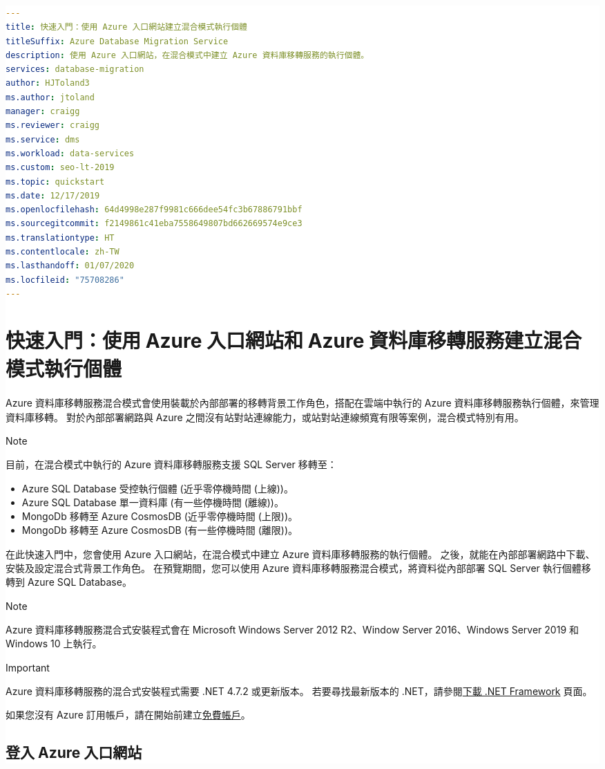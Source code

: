 ```yaml
---
title: 快速入門：使用 Azure 入口網站建立混合模式執行個體
titleSuffix: Azure Database Migration Service
description: 使用 Azure 入口網站，在混合模式中建立 Azure 資料庫移轉服務的執行個體。
services: database-migration
author: HJToland3
ms.author: jtoland
manager: craigg
ms.reviewer: craigg
ms.service: dms
ms.workload: data-services
ms.custom: seo-lt-2019
ms.topic: quickstart
ms.date: 12/17/2019
ms.openlocfilehash: 64d4998e287f9981c666dee54fc3b67886791bbf
ms.sourcegitcommit: f2149861c41eba7558649807bd662669574e9ce3
ms.translationtype: HT
ms.contentlocale: zh-TW
ms.lasthandoff: 01/07/2020
ms.locfileid: "75708286"
---
```

# <a name="quickstart-create-a-hybrid-mode-instance-with-azure-portal--azure-database-migration-service"></a>快速入門：使用 Azure 入口網站和 Azure 資料庫移轉服務建立混合模式執行個體

Azure 資料庫移轉服務混合模式會使用裝載於內部部署的移轉背景工作角色，搭配在雲端中執行的 Azure 資料庫移轉服務執行個體，來管理資料庫移轉。 對於內部部署網路與 Azure 之間沒有站對站連線能力，或站對站連線頻寬有限等案例，混合模式特別有用。

>[!NOTE]
>目前，在混合模式中執行的 Azure 資料庫移轉服務支援 SQL Server 移轉至：
>
>- Azure SQL Database 受控執行個體 (近乎零停機時間 (上線))。
>- Azure SQL Database 單一資料庫 (有一些停機時間 (離線))。
>- MongoDb 移轉至 Azure CosmosDB (近乎零停機時間 (上限))。
>- MongoDb 移轉至 Azure CosmosDB (有一些停機時間 (離限))。

在此快速入門中，您會使用 Azure 入口網站，在混合模式中建立 Azure 資料庫移轉服務的執行個體。 之後，就能在內部部署網路中下載、安裝及設定混合式背景工作角色。 在預覽期間，您可以使用 Azure 資料庫移轉服務混合模式，將資料從內部部署 SQL Server 執行個體移轉到 Azure SQL Database。

> [!NOTE]
> Azure 資料庫移轉服務混合式安裝程式會在 Microsoft Windows Server 2012 R2、Window Server 2016、Windows Server 2019 和 Windows 10 上執行。

> [!IMPORTANT]
> Azure 資料庫移轉服務的混合式安裝程式需要 .NET 4.7.2 或更新版本。 若要尋找最新版本的 .NET，請參閱[下載 .NET Framework](https://dotnet.microsoft.com/download/dotnet-framework) 頁面。

如果您沒有 Azure 訂用帳戶，請在開始前建立[免費帳戶](https://azure.microsoft.com/free/)。

## <a name="sign-in-to-the-azure-portal"></a>登入 Azure 入口網站
